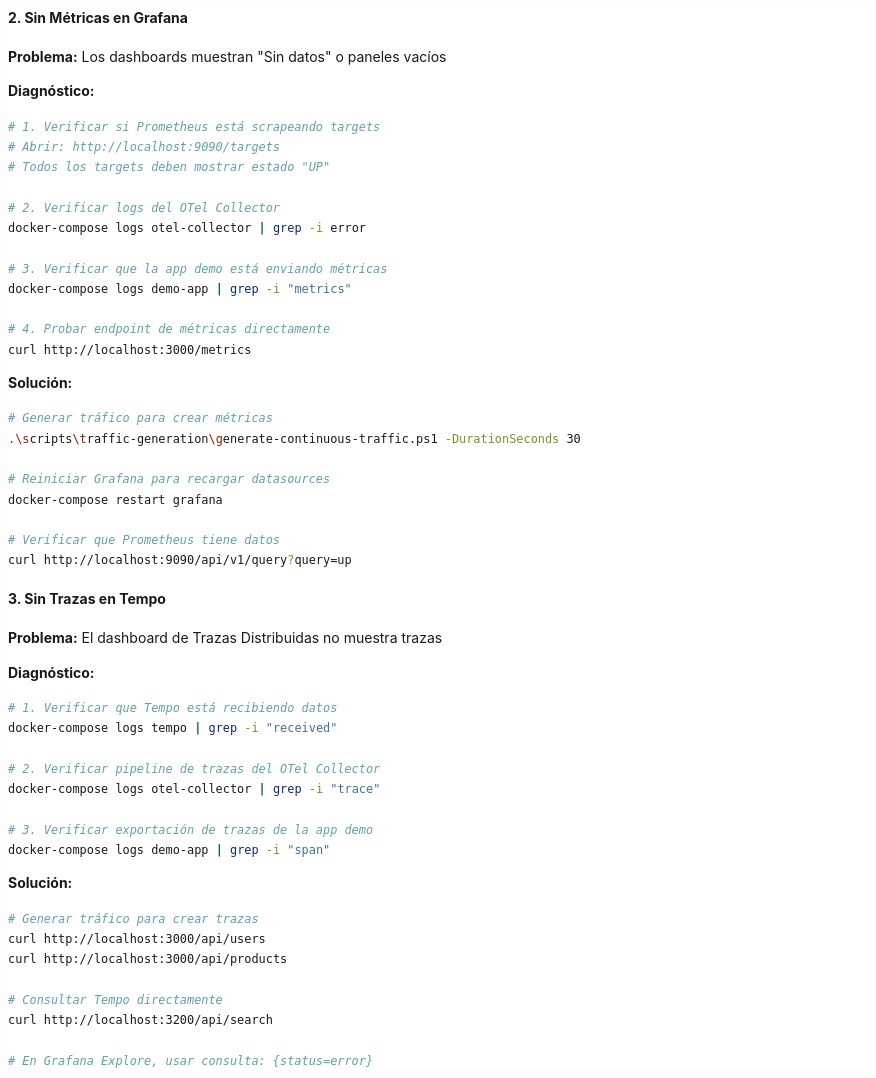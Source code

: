 #### 2. Sin Métricas en Grafana

**Problema:** Los dashboards muestran "Sin datos" o paneles vacíos

**Diagnóstico:**
```bash
# 1. Verificar si Prometheus está scrapeando targets
# Abrir: http://localhost:9090/targets
# Todos los targets deben mostrar estado "UP"

# 2. Verificar logs del OTel Collector
docker-compose logs otel-collector | grep -i error

# 3. Verificar que la app demo está enviando métricas
docker-compose logs demo-app | grep -i "metrics"

# 4. Probar endpoint de métricas directamente
curl http://localhost:3000/metrics
```

**Solución:**
```bash
# Generar tráfico para crear métricas
.\scripts\traffic-generation\generate-continuous-traffic.ps1 -DurationSeconds 30

# Reiniciar Grafana para recargar datasources
docker-compose restart grafana

# Verificar que Prometheus tiene datos
curl http://localhost:9090/api/v1/query?query=up
```

#### 3. Sin Trazas en Tempo

**Problema:** El dashboard de Trazas Distribuidas no muestra trazas

**Diagnóstico:**
```bash
# 1. Verificar que Tempo está recibiendo datos
docker-compose logs tempo | grep -i "received"

# 2. Verificar pipeline de trazas del OTel Collector
docker-compose logs otel-collector | grep -i "trace"

# 3. Verificar exportación de trazas de la app demo
docker-compose logs demo-app | grep -i "span"
```

**Solución:**
```bash
# Generar tráfico para crear trazas
curl http://localhost:3000/api/users
curl http://localhost:3000/api/products

# Consultar Tempo directamente
curl http://localhost:3200/api/search

# En Grafana Explore, usar consulta: {status=error}
```
